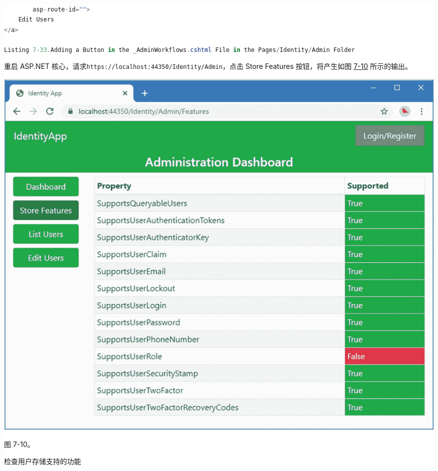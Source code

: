 ```cs
        asp-route-id="">
    Edit Users
</a>

Listing 7-33.Adding a Button in the _AdminWorkflows.cshtml File in the Pages/Identity/Admin Folder

```

重启 ASP.NET 核心，请求`https://localhost:44350/Identity/Admin`，点击 Store Features 按钮，将产生如图 [7-10](#Fig10) 所示的输出。

![img/508695_1_En_7_Fig10_HTML.jpg](img/508695_1_En_7_Fig10_HTML.jpg)

图 7-10。

检查用户存储支持的功能
